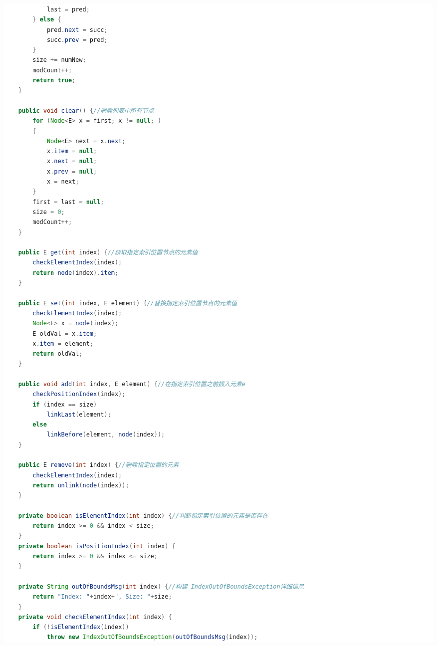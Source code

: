 ```java     
            last = pred;
        } else {
            pred.next = succ;
            succ.prev = pred;
        }
        size += numNew;
        modCount++;
        return true;
    }
    
    public void clear() {//删除列表中所有节点
        for (Node<E> x = first; x != null; )  
        {
            Node<E> next = x.next;
            x.item = null;
            x.next = null;
            x.prev = null;
            x = next;
        }
        first = last = null;
        size = 0;
        modCount++;
    }
    
    public E get(int index) {//获取指定索引位置节点的元素值
        checkElementIndex(index);
        return node(index).item;
    }
    
    public E set(int index, E element) {//替换指定索引位置节点的元素值
        checkElementIndex(index);
        Node<E> x = node(index);
        E oldVal = x.item;
        x.item = element;
        return oldVal;
    }
    
    public void add(int index, E element) {//在指定索引位置之前插入元素e
        checkPositionIndex(index);   
        if (index == size)
            linkLast(element);
        else
            linkBefore(element, node(index));
    }
    
    public E remove(int index) {//删除指定位置的元素
        checkElementIndex(index);
        return unlink(node(index));
    }
    
    private boolean isElementIndex(int index) {//判断指定索引位置的元素是否存在
        return index >= 0 && index < size;
    }
    private boolean isPositionIndex(int index) {
        return index >= 0 && index <= size;
    }
    
    private String outOfBoundsMsg(int index) {//构建 IndexOutOfBoundsException详细信息
        return "Index: "+index+", Size: "+size;
    }
    private void checkElementIndex(int index) {
        if (!isElementIndex(index))
            throw new IndexOutOfBoundsException(outOfBoundsMsg(index));
```